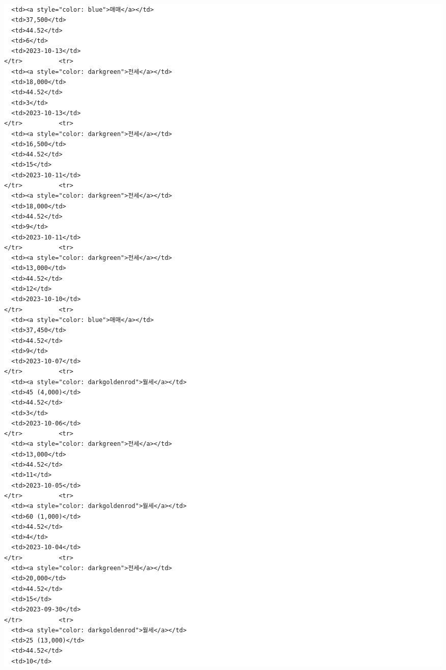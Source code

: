       <td><a style="color: blue">매매</a></td>
      <td>37,500</td>
      <td>44.52</td>
      <td>6</td>
      <td>2023-10-13</td>
    </tr>          <tr>
      <td><a style="color: darkgreen">전세</a></td>
      <td>18,000</td>
      <td>44.52</td>
      <td>3</td>
      <td>2023-10-13</td>
    </tr>          <tr>
      <td><a style="color: darkgreen">전세</a></td>
      <td>16,500</td>
      <td>44.52</td>
      <td>15</td>
      <td>2023-10-11</td>
    </tr>          <tr>
      <td><a style="color: darkgreen">전세</a></td>
      <td>18,000</td>
      <td>44.52</td>
      <td>9</td>
      <td>2023-10-11</td>
    </tr>          <tr>
      <td><a style="color: darkgreen">전세</a></td>
      <td>13,000</td>
      <td>44.52</td>
      <td>12</td>
      <td>2023-10-10</td>
    </tr>          <tr>
      <td><a style="color: blue">매매</a></td>
      <td>37,450</td>
      <td>44.52</td>
      <td>9</td>
      <td>2023-10-07</td>
    </tr>          <tr>
      <td><a style="color: darkgoldenrod">월세</a></td>
      <td>45 (4,000)</td>
      <td>44.52</td>
      <td>3</td>
      <td>2023-10-06</td>
    </tr>          <tr>
      <td><a style="color: darkgreen">전세</a></td>
      <td>13,000</td>
      <td>44.52</td>
      <td>11</td>
      <td>2023-10-05</td>
    </tr>          <tr>
      <td><a style="color: darkgoldenrod">월세</a></td>
      <td>60 (1,000)</td>
      <td>44.52</td>
      <td>4</td>
      <td>2023-10-04</td>
    </tr>          <tr>
      <td><a style="color: darkgreen">전세</a></td>
      <td>20,000</td>
      <td>44.52</td>
      <td>15</td>
      <td>2023-09-30</td>
    </tr>          <tr>
      <td><a style="color: darkgoldenrod">월세</a></td>
      <td>25 (13,000)</td>
      <td>44.52</td>
      <td>10</td>